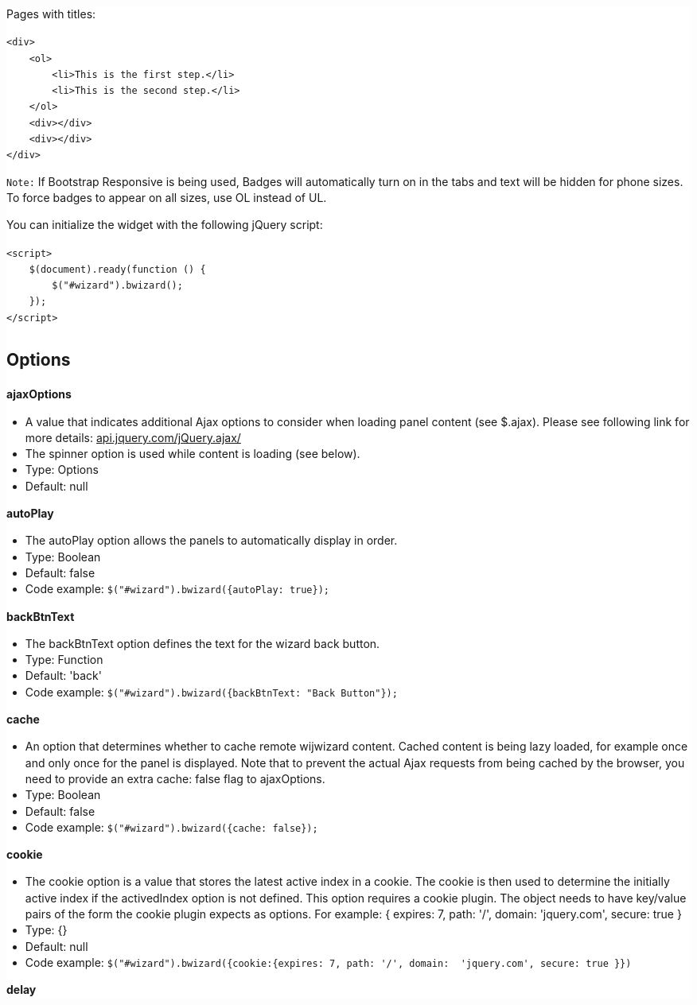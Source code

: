 Pages with titles:
```
<div>
	<ol>
		<li>This is the first step.</li>
		<li>This is the second step.</li>
	</ol>
	<div></div>
	<div></div>
</div>
```
```Note:``` If Bootstrap Responsive is being used, Badges will automatically turn on in the tabs and text will be hidden for phone sizes. To force badges to appear on all sizes, use OL instead of UL.

You can initialize the widget with the following jQuery script:
```
<script>
	$(document).ready(function () {
		$("#wizard").bwizard();
	});
</script>
```

Options
-------

**ajaxOptions**
* A value that indicates additional Ajax options to consider when loading panel content (see $.ajax). Please see following link for more details: [api.jquery.com/jQuery.ajax/](http://api.jquery.com/jQuery.ajax/)
* The spinner option is used while content is loading (see below).
* Type: Options
* Default: null

**autoPlay**
* The autoPlay option allows the panels to automatically display in order.
* Type: Boolean
* Default: false
* Code example: ```$("#wizard").bwizard({autoPlay: true});```

**backBtnText**
* The backBtnText option defines the text for the wizard back button.
* Type: Function
* Default: 'back'
* Code example: ```$("#wizard").bwizard({backBtnText: "Back Button"});```

**cache**
* An option that determines whether to cache remote wijwizard content. Cached content is being lazy loaded, for example once and only once for the panel is displayed.  Note that to prevent the actual Ajax requests from being cached by the browser, you need to provide an extra cache: false flag to ajaxOptions.
* Type: Boolean
* Default: false
* Code example: ```$("#wizard").bwizard({cache: false});```

**cookie**
* The cookie option is a value that stores the latest active index in a cookie. The cookie is then used to determine the initially active index if the activedIndex option is not defined. This option requires a cookie plugin. The object needs to have key/value pairs of the form the cookie plugin expects as options. For example: { expires: 7, path: '/', domain: 'jquery.com', secure: true }
* Type: {}
* Default: null 
* Code example: ```$("#wizard").bwizard({cookie:{expires: 7, path: '/', domain:  'jquery.com', secure: true }})```

**delay**
```